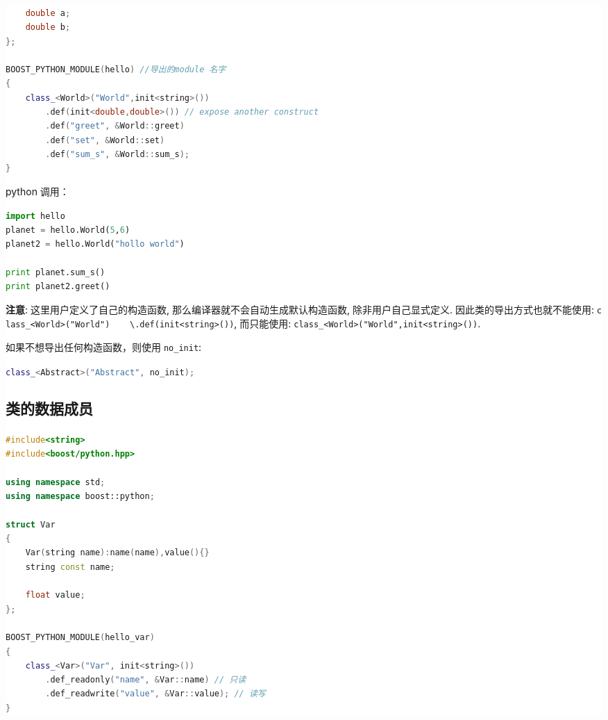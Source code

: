 ```cpp
    double a;
    double b;
};

BOOST_PYTHON_MODULE(hello) //导出的module 名字
{
    class_<World>("World",init<string>()) 
        .def(init<double,double>()) // expose another construct
        .def("greet", &World::greet)
        .def("set", &World::set)
        .def("sum_s", &World::sum_s);
}
```

python 调用：   

```python
import hello
planet = hello.World(5,6)
planet2 = hello.World("hollo world")

print planet.sum_s()
print planet2.greet()
```
**注意**: 这里用户定义了自己的构造函数, 那么编译器就不会自动生成默认构造函数, 除非用户自己显式定义. 因此类的导出方式也就不能使用: `class_<World>("World")    \.def(init<string>())`, 而只能使用: `class_<World>("World",init<string>())`.   

如果不想导出任何构造函数，则使用 `no_init`:   

```cpp
class_<Abstract>("Abstract", no_init); 
```

## 类的数据成员  

```cpp
#include<string>
#include<boost/python.hpp>

using namespace std;
using namespace boost::python;

struct Var
{
    Var(string name):name(name),value(){}
    string const name;

    float value;
};

BOOST_PYTHON_MODULE(hello_var)
{
    class_<Var>("Var", init<string>())
        .def_readonly("name", &Var::name) // 只读
        .def_readwrite("value", &Var::value); // 读写
}
```
